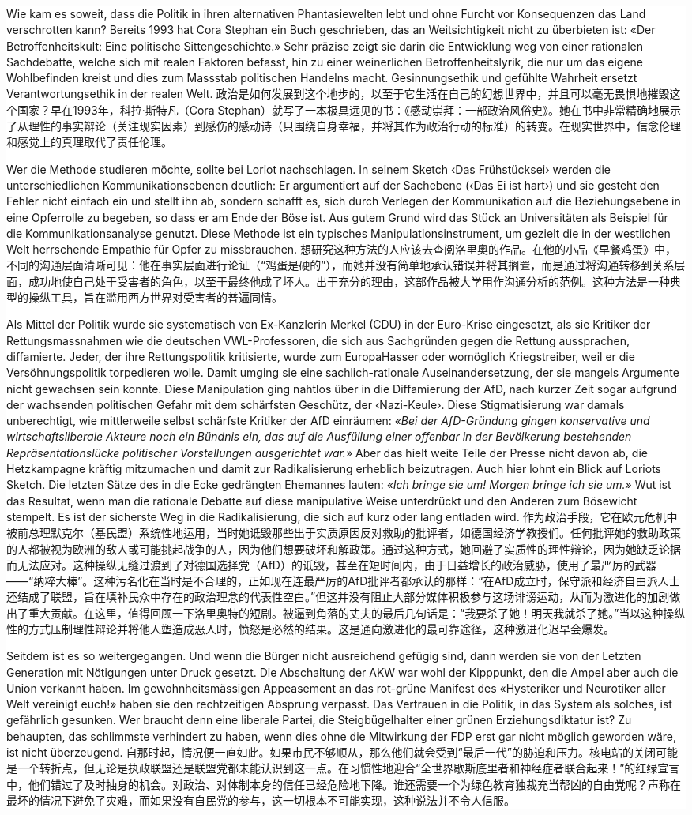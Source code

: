 Wie kam es soweit, dass die Politik in ihren alternativen Phantasiewelten lebt und ohne Furcht vor Konsequenzen das Land verschrotten kann? Bereits 1993 hat Cora Stephan ein Buch geschrieben, das an Weitsichtigkeit nicht zu überbieten ist: «Der Betroffenheitskult: Eine politische Sittengeschichte.» Sehr präzise zeigt sie darin die Entwicklung weg von einer rationalen Sachdebatte, welche sich mit realen Faktoren befasst, hin zu einer weinerlichen Betroffenheitslyrik, die nur um das eigene Wohlbefinden kreist und dies zum Massstab politischen Handelns macht. Gesinnungsethik und gefühlte Wahrheit ersetzt Verantwortungsethik in der realen Welt.
政治是如何发展到这个地步的，以至于它生活在自己的幻想世界中，并且可以毫无畏惧地摧毁这个国家？早在1993年，科拉·斯特凡（Cora Stephan）就写了一本极具远见的书：《感动崇拜：一部政治风俗史》。她在书中非常精确地展示了从理性的事实辩论（关注现实因素）到感伤的感动诗（只围绕自身幸福，并将其作为政治行动的标准）的转变。在现实世界中，信念伦理和感觉上的真理取代了责任伦理。

Wer die Methode studieren möchte, sollte bei Loriot nachschlagen. In seinem Sketch ‹Das Frühstücksei› werden die unterschiedlichen Kommunikationsebenen deutlich: Er argumentiert auf der Sachebene (‹Das Ei ist hart›) und sie gesteht den Fehler nicht einfach ein und stellt ihn ab, sondern schafft es, sich durch Verlegen der Kommunikation auf die Beziehungsebene in eine Opferrolle zu begeben, so dass er am Ende der Böse ist. Aus gutem Grund wird das Stück an Universitäten als Beispiel für die Kommunikationsanalyse genutzt. Diese Methode ist ein typisches Manipulationsinstrument, um gezielt die in der westlichen Welt herrschende Empathie für Opfer zu missbrauchen.
想研究这种方法的人应该去查阅洛里奥的作品。在他的小品《早餐鸡蛋》中，不同的沟通层面清晰可见：他在事实层面进行论证（“鸡蛋是硬的”），而她并没有简单地承认错误并将其搁置，而是通过将沟通转移到关系层面，成功地使自己处于受害者的角色，以至于最终他成了坏人。出于充分的理由，这部作品被大学用作沟通分析的范例。这种方法是一种典型的操纵工具，旨在滥用西方世界对受害者的普遍同情。

Als Mittel der Politik wurde sie systematisch von Ex-Kanzlerin Merkel (CDU) in der Euro-Krise eingesetzt, als sie Kritiker der Rettungsmassnahmen wie die deutschen VWL-Professoren, die sich aus Sachgründen gegen die Rettung aussprachen, diffamierte. Jeder, der ihre Rettungspolitik kritisierte, wurde zum EuropaHasser oder womöglich Kriegstreiber, weil er die Versöhnungspolitik torpedieren wolle. Damit umging sie eine sachlich-rationale Auseinandersetzung, der sie mangels Argumente nicht gewachsen sein konnte. Diese Manipulation ging nahtlos über in die Diffamierung der AfD, nach kurzer Zeit sogar aufgrund der wachsenden politischen Gefahr mit dem schärfsten Geschütz, der ‹Nazi-Keule›. Diese Stigmatisierung war damals unberechtigt, wie mittlerweile selbst schärfste Kritiker der AfD einräumen: _«Bei der AfD-Gründung gingen konservative und wirtschaftsliberale Akteure noch ein Bündnis ein, das auf die_ _Ausfüllung einer offenbar in der Bevölkerung bestehenden Repräsentationslücke politischer Vorstellungen_ _ausgerichtet war.»_ Aber das hielt weite Teile der Presse nicht davon ab, die Hetzkampagne kräftig mitzumachen und damit zur Radikalisierung erheblich beizutragen. Auch hier lohnt ein Blick auf Loriots Sketch. Die letzten Sätze des in die Ecke gedrängten Ehemannes lauten: _«Ich bringe sie um! Morgen bringe ich sie um.»_ Wut ist das Resultat, wenn man die rationale Debatte auf diese manipulative Weise unterdrückt und den Anderen zum Bösewicht stempelt. Es ist der sicherste Weg in die Radikalisierung, die sich auf kurz oder lang entladen wird.
作为政治手段，它在欧元危机中被前总理默克尔（基民盟）系统性地运用，当时她诋毁那些出于实质原因反对救助的批评者，如德国经济学教授们。任何批评她的救助政策的人都被视为欧洲的敌人或可能挑起战争的人，因为他们想要破坏和解政策。通过这种方式，她回避了实质性的理性辩论，因为她缺乏论据而无法应对。这种操纵无缝过渡到了对德国选择党（AfD）的诋毁，甚至在短时间内，由于日益增长的政治威胁，使用了最严厉的武器——“纳粹大棒”。这种污名化在当时是不合理的，正如现在连最严厉的AfD批评者都承认的那样：“在AfD成立时，保守派和经济自由派人士还结成了联盟，旨在填补民众中存在的政治理念的代表性空白。”但这并没有阻止大部分媒体积极参与这场诽谤运动，从而为激进化的加剧做出了重大贡献。在这里，值得回顾一下洛里奥特的短剧。被逼到角落的丈夫的最后几句话是：“我要杀了她！明天我就杀了她。”当以这种操纵性的方式压制理性辩论并将他人塑造成恶人时，愤怒是必然的结果。这是通向激进化的最可靠途径，这种激进化迟早会爆发。

Seitdem ist es so weitergegangen. Und wenn die Bürger nicht ausreichend gefügig sind, dann werden sie von der Letzten Generation mit Nötigungen unter Druck gesetzt. Die Abschaltung der AKW war wohl der Kipppunkt, den die Ampel aber auch die Union verkannt haben. Im gewohnheitsmässigen Appeasement an das rot-grüne Manifest des «Hysteriker und Neurotiker aller Welt vereinigt euch!» haben sie den rechtzeitigen Absprung verpasst. Das Vertrauen in die Politik, in das System als solches, ist gefährlich gesunken. Wer braucht denn eine liberale Partei, die Steigbügelhalter einer grünen Erziehungsdiktatur ist? Zu behaupten, das schlimmste verhindert zu haben, wenn dies ohne die Mitwirkung der FDP erst gar nicht möglich geworden wäre, ist nicht überzeugend.
自那时起，情况便一直如此。如果市民不够顺从，那么他们就会受到“最后一代”的胁迫和压力。核电站的关闭可能是一个转折点，但无论是执政联盟还是联盟党都未能认识到这一点。在习惯性地迎合“全世界歇斯底里者和神经症者联合起来！”的红绿宣言中，他们错过了及时抽身的机会。对政治、对体制本身的信任已经危险地下降。谁还需要一个为绿色教育独裁充当帮凶的自由党呢？声称在最坏的情况下避免了灾难，而如果没有自民党的参与，这一切根本不可能实现，这种说法并不令人信服。
